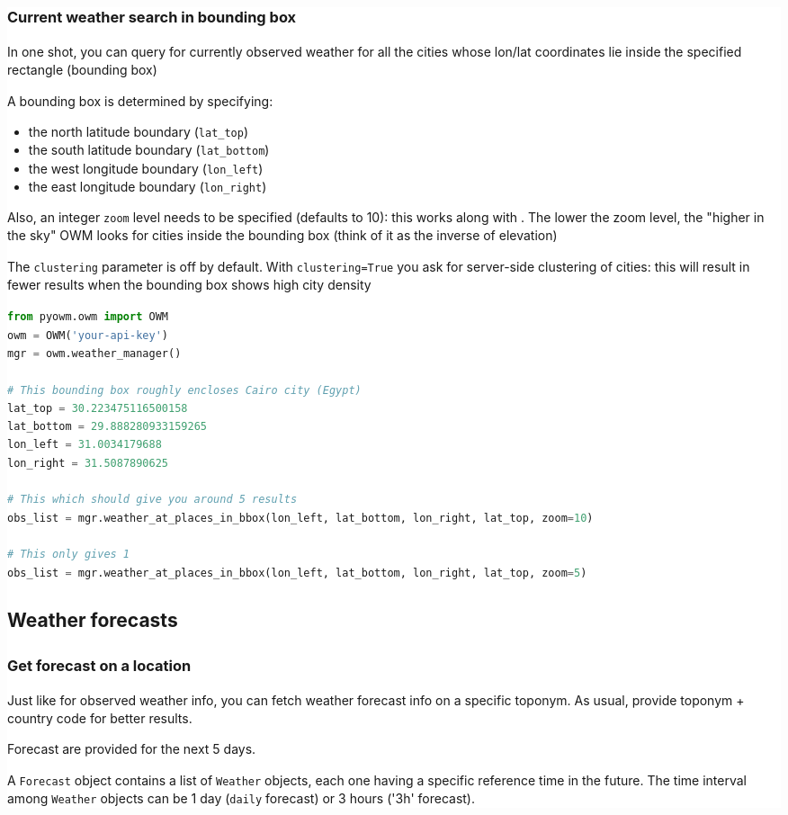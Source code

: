 ### Current weather search in bounding box
In one shot, you can query for currently observed weather for all the cities whose lon/lat coordinates lie inside the
specified rectangle (bounding box)

A bounding box is determined by specifying:
  * the north latitude boundary (`lat_top`)
  * the south latitude boundary (`lat_bottom`)
  * the west longitude boundary (`lon_left`)
  * the east longitude boundary (`lon_right`)

Also, an integer `zoom` level needs to be specified (defaults to 10): this works along with . The lower the zoom level,
the "higher in the sky" OWM looks for cities inside the bounding box (think of it as the inverse of elevation)

The `clustering` parameter is off by default. With `clustering=True` you ask for server-side clustering of cities: this 
will result in fewer results when the bounding box shows high city density 


```python
from pyowm.owm import OWM
owm = OWM('your-api-key')
mgr = owm.weather_manager()

# This bounding box roughly encloses Cairo city (Egypt)
lat_top = 30.223475116500158
lat_bottom = 29.888280933159265
lon_left = 31.0034179688
lon_right = 31.5087890625

# This which should give you around 5 results
obs_list = mgr.weather_at_places_in_bbox(lon_left, lat_bottom, lon_right, lat_top, zoom=10)  

# This only gives 1
obs_list = mgr.weather_at_places_in_bbox(lon_left, lat_bottom, lon_right, lat_top, zoom=5)  
```



<div id="weather_forecasts"/>

## Weather forecasts

### Get forecast on a location
Just like for observed weather info, you can fetch weather forecast info on a specific toponym.
As usual, provide toponym + country code for better results.

Forecast are provided for the next 5 days.

A `Forecast` object contains a list of `Weather` objects, each one having a specific reference time in the future.
The time interval among `Weather` objects can be 1 day (`daily` forecast) or 3 hours ('3h' forecast).
